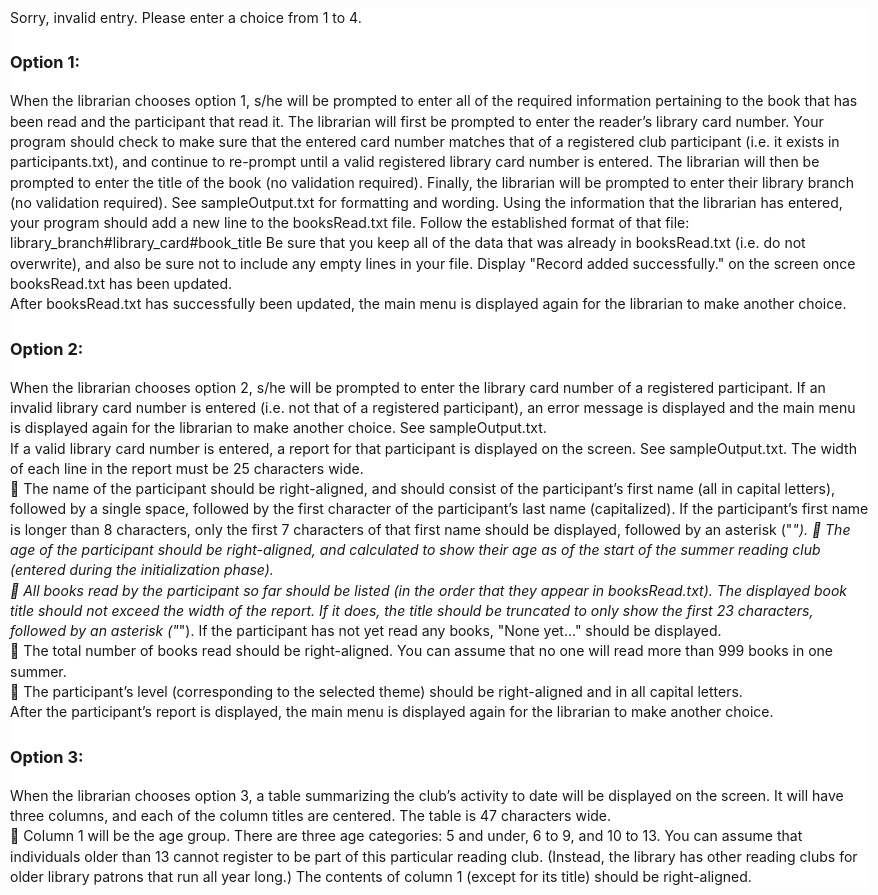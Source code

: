 Sorry, invalid entry. Please enter a choice from 1 to 4.   
>   
### Option 1:   
When the librarian chooses option 1, s/he will be prompted to enter all of the required information
pertaining to the book that has been read and the participant that read it. The librarian will first be
prompted to enter the reader’s library card number. Your program should check to make sure that the
entered card number matches that of a registered club participant (i.e. it exists in participants.txt), and
continue to re-prompt until a valid registered library card number is entered. The librarian will then be
prompted to enter the title of the book (no validation required). Finally, the librarian will be prompted
to enter their library branch (no validation required). See sampleOutput.txt for formatting and wording.
Using the information that the librarian has entered, your program should add a new line to the
booksRead.txt file. Follow the established format of that file: library_branch#library_card#book_title
Be sure that you keep all of the data that was already in booksRead.txt (i.e. do not overwrite), and also
be sure not to include any empty lines in your file. Display "Record added successfully." on
the screen once booksRead.txt has been updated.    
After booksRead.txt has successfully been updated, the main menu is displayed again for the librarian to
make another choice.   

### Option 2:   
When the librarian chooses option 2, s/he will be prompted to enter the library card number of a
registered participant. If an invalid library card number is entered (i.e. not that of a registered
participant), an error message is displayed and the main menu is displayed again for the librarian to
make another choice. See sampleOutput.txt.   
If a valid library card number is entered, a report for that participant is displayed on the screen. See
sampleOutput.txt. The width of each line in the report must be 25 characters wide.   
 The name of the participant should be right-aligned, and should consist of the participant’s first
name (all in capital letters), followed by a single space, followed by the first character of the
participant’s last name (capitalized). If the participant’s first name is longer than 8 characters,
only the first 7 characters of that first name should be displayed, followed by an asterisk ("*").
 The age of the participant should be right-aligned, and calculated to show their age as of the
start of the summer reading club (entered during the initialization phase).   
 All books read by the participant so far should be listed (in the order that they appear in
booksRead.txt). The displayed book title should not exceed the width of the report. If it does,
the title should be truncated to only show the first 23 characters, followed by an asterisk ("*").
If the participant has not yet read any books, "None yet..." should be displayed.   
 The total number of books read should be right-aligned. You can assume that no one will read
more than 999 books in one summer.   
 The participant’s level (corresponding to the selected theme) should be right-aligned and in all
capital letters.   
After the participant’s report is displayed, the main menu is displayed again for the librarian to make
another choice.   
### Option 3:   
When the librarian chooses option 3, a table summarizing the club’s activity to date will be displayed on
the screen. It will have three columns, and each of the column titles are centered. The table is 47
characters wide.   
 Column 1 will be the age group. There are three age categories: 5 and under, 6 to 9, and 10 to
13. You can assume that individuals older than 13 cannot register to be part of this particular
reading club. (Instead, the library has other reading clubs for older library patrons that run all
year long.) The contents of column 1 (except for its title) should be right-aligned.   